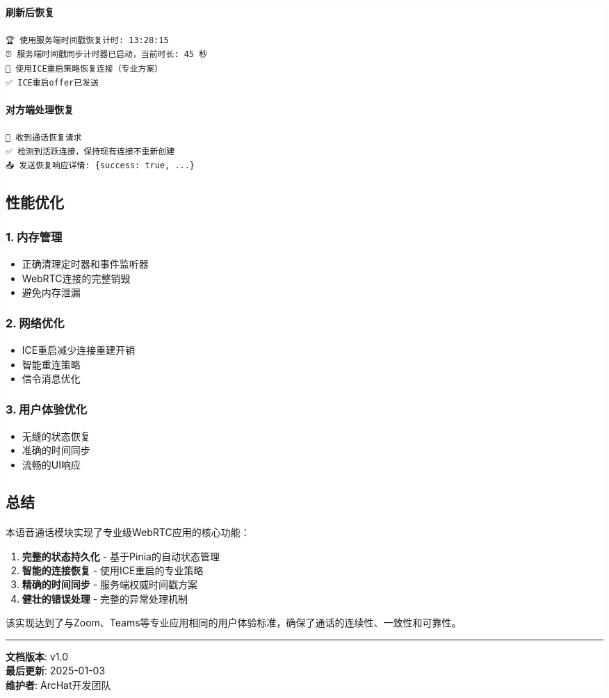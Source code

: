 #### 刷新后恢复
```
🏆 使用服务端时间戳恢复计时: 13:28:15
⏰ 服务端时间戳同步计时器已启动，当前时长: 45 秒
🚀 使用ICE重启策略恢复连接（专业方案）
✅ ICE重启offer已发送
```

#### 对方端处理恢复
```
🔄 收到通话恢复请求
✅ 检测到活跃连接，保持现有连接不重新创建
📤 发送恢复响应详情: {success: true, ...}
```

## 性能优化

### 1. 内存管理
- 正确清理定时器和事件监听器
- WebRTC连接的完整销毁
- 避免内存泄漏

### 2. 网络优化
- ICE重启减少连接重建开销
- 智能重连策略
- 信令消息优化

### 3. 用户体验优化
- 无缝的状态恢复
- 准确的时间同步
- 流畅的UI响应

## 总结

本语音通话模块实现了专业级WebRTC应用的核心功能：

1. **完整的状态持久化** - 基于Pinia的自动状态管理
2. **智能的连接恢复** - 使用ICE重启的专业策略
3. **精确的时间同步** - 服务端权威时间戳方案
4. **健壮的错误处理** - 完整的异常处理机制

该实现达到了与Zoom、Teams等专业应用相同的用户体验标准，确保了通话的连续性、一致性和可靠性。

---

**文档版本**: v1.0  
**最后更新**: 2025-01-03  
**维护者**: ArcHat开发团队
